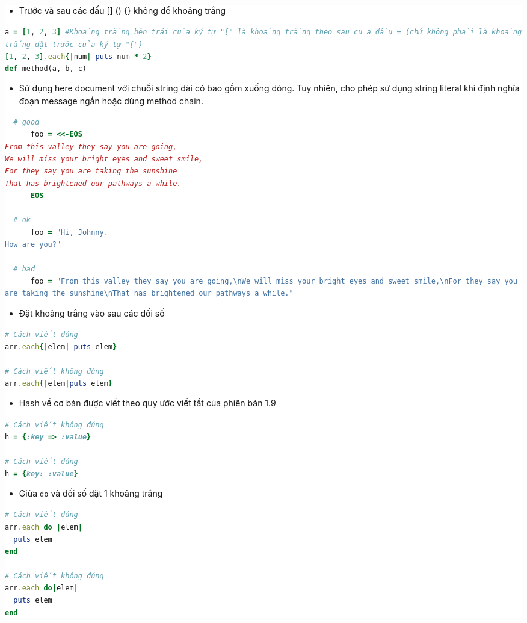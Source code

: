 * Trước và sau các dấu [] () {} không để khoảng trắng

```ruby
a = [1, 2, 3] #Khoảng trắng bên trái của ký tự "[" là khoảng trắng theo sau của dấu = (chứ không phải là khoảng trắng đặt trước của ký tự "[")
[1, 2, 3].each{|num| puts num * 2}
def method(a, b, c)
```

* Sử dụng here document với chuỗi string dài có bao gồm xuống dòng. 
 Tuy nhiên, cho phép sử dụng string literal khi định nghĩa đoạn message ngắn hoặc dùng method chain.
```ruby
  # good
      foo = <<-EOS
From this valley they say you are going,
We will miss your bright eyes and sweet smile,
For they say you are taking the sunshine
That has brightened our pathways a while.
      EOS

  # ok
      foo = "Hi, Johnny.
How are you?"

  # bad
      foo = "From this valley they say you are going,\nWe will miss your bright eyes and sweet smile,\nFor they say you are taking the sunshine\nThat has brightened our pathways a while."
```


* Đặt khoảng trắng vào sau các đối số

```ruby
# Cách viết đúng
arr.each{|elem| puts elem}

# Cách viết không đúng
arr.each{|elem|puts elem}
```

* Hash về cơ bản được viết theo quy ước viết tắt của phiên bản 1.9

```ruby
# Cách viết không đúng
h = {:key => :value}

# Cách viết đúng
h = {key: :value}
```

* Giữa ``` do ``` và đối số đặt 1 khoảng trắng

```ruby
# Cách viết đúng
arr.each do |elem|
  puts elem
end

# Cách viết không đúng
arr.each do|elem|
  puts elem
end
```

